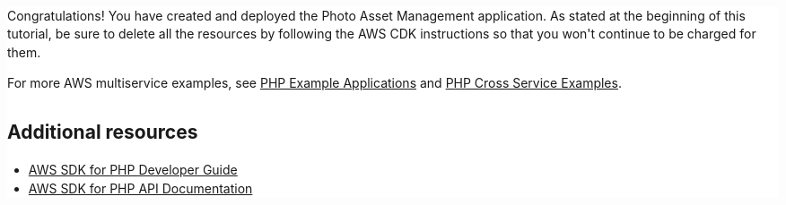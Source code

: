 Congratulations! You have created and deployed the Photo Asset Management application. As stated at the beginning of this tutorial, be sure to delete all the resources by following the AWS CDK instructions so that you won't continue to be charged for them.

For more AWS multiservice examples, see
[PHP Example Applications](../../applications) and [PHP Cross Service Examples](../../cross_service).

## Additional resources

- [AWS SDK for PHP Developer Guide](https://aws.amazon.com/developer/language/php/)
- [AWS SDK for PHP API Documentation](https://docs.aws.amazon.com/aws-sdk-php/v3/api/)

